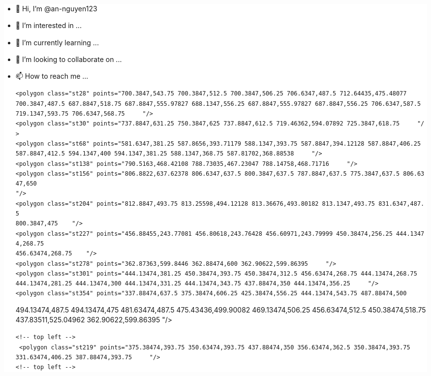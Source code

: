 - 👋 Hi, I’m @an-nguyen123
- 👀 I’m interested in ...
- 🌱 I’m currently learning ...
- 💞️ I’m looking to collaborate on ...
- 📫 How to reach me ...


      <polygon class="st28" points="700.3847,543.75 700.3847,512.5 700.3847,506.25 706.6347,487.5 712.64435,475.48077 
      700.3847,487.5 687.8847,518.75 687.8847,555.97827 688.1347,556.25 687.8847,555.97827 687.8847,556.25 706.6347,587.5 
      719.1347,593.75 706.6347,568.75     "/>
      <polygon class="st30" points="737.8847,631.25 750.3847,625 737.8847,612.5 719.46362,594.07892 725.3847,618.75     "/>
      <polygon class="st68" points="581.6347,381.25 587.8656,393.71179 588.1347,393.75 587.8847,394.12128 587.8847,406.25 
      587.8847,412.5 594.1347,400 594.1347,381.25 588.1347,368.75 587.81702,368.88538     "/>
      <polygon class="st138" points="790.5163,468.42108 788.73035,467.23047 788.14758,468.71716     "/>
      <polygon class="st156" points="806.8822,637.62378 806.6347,637.5 800.3847,637.5 787.8847,637.5 775.3847,637.5 806.6347,650    
      "/>
      <polygon class="st204" points="812.8847,493.75 813.25598,494.12128 813.36676,493.80182 813.1347,493.75 831.6347,487.5 
      800.3847,475    "/>
      <polygon class="st227" points="456.88455,243.77081 456.80618,243.76428 456.60971,243.79999 450.38474,256.25 444.13474,268.75 
      456.63474,268.75    "/>
      <polygon class="st278" points="362.87363,599.8446 362.88474,600 362.90622,599.86395     "/>
      <polygon class="st301" points="444.13474,381.25 450.38474,393.75 450.38474,312.5 456.63474,268.75 444.13474,268.75 
      444.13474,281.25 444.13474,300 444.13474,331.25 444.13474,343.75 437.88474,350 444.13474,356.25     "/>
      <polygon class="st354" points="337.88474,637.5 375.38474,606.25 425.38474,556.25 444.13474,543.75 487.88474,500 
    494.13474,487.5 494.13474,475 481.63474,487.5 475.43436,499.90082 469.13474,506.25 456.63474,512.5 450.38474,518.75 
    437.83511,525.04962 362.90622,599.86395   "/>
      <!-- Blacks-->
      
      
      
    
      
      <!-- top left -->
       <polygon class="st219" points="375.38474,393.75 350.63474,393.75 437.88474,350 356.63474,362.5 350.38474,393.75 
      331.63474,406.25 387.88474,393.75     "/>
      <!-- top left -->


    <polygon class="st24" points="769.1347,506.25 800.3847,475 787.8847,468.75    "/>
      
      
    <polygon class="st25" points="719.46362,594.07892 737.8847,612.5 750.3847,625 812.8847,581.25 719.3847,593.75     "/>
    <polygon class="st26" points="762.8847,631.25 775.3847,637.5 812.8847,581.25 750.3847,625     "/>
    <polygon class="st27" points="719.3847,593.75 812.8847,581.25 762.8847,537.5    "/>
    
